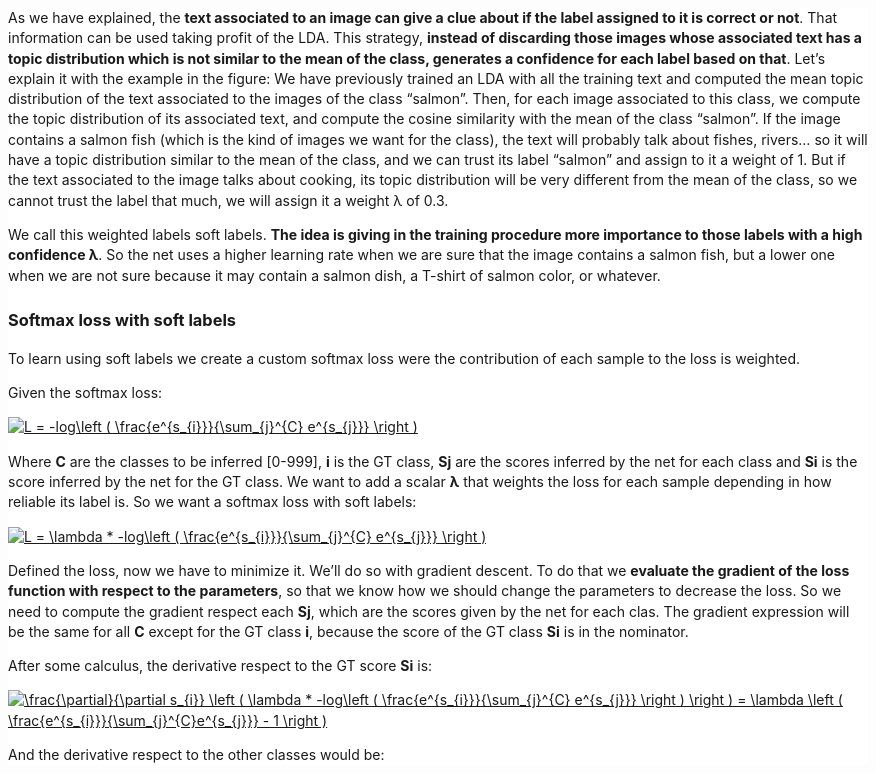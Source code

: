 
As we have explained, the **text associated to an image can give a clue about if the label assigned to it is correct or not**. That information can be used taking profit of the LDA. This strategy, **instead of discarding those images whose associated text has a topic distribution which is not similar to the mean of the class, generates a confidence for each label based on that**.
Let’s explain it with the example in the figure: We have previously trained an LDA with all the training text and computed the mean topic distribution of the text associated to the images of the class “salmon”. Then, for each image associated to this class, we compute the topic distribution of its associated text, and compute the cosine similarity with the mean of the class “salmon”. If the image contains a salmon fish (which is the kind of images we want for the class), the text will probably talk about fishes, rivers… so it will have a topic distribution similar to the mean of the class, and we can trust its label “salmon” and assign to it a weight of 1. But if the text associated to the image talks about cooking, its topic distribution will be very different from the mean of the class, so we cannot trust the label that much, we will assign it a weight &#955; of 0.3. 

We call this weighted labels soft labels. **The idea is giving in the training procedure more importance to those labels with a high confidence &#955;**. So the net uses a higher learning rate when we are sure that the image contains a salmon fish, but a lower one when we are not sure because it may contain a salmon dish, a T-shirt of salmon color, or whatever.

### Softmax loss with soft labels

To learn using soft labels we create a custom  softmax loss were the contribution of each sample to the loss is weighted.

Given the softmax loss:

<div class="imgcap">
<a href="https://www.codecogs.com/eqnedit.php?latex=L&space;=&space;-log\left&space;(&space;\frac{e^{s_{i}}}{\sum_{j}^{C}&space;e^{s_{j}}}&space;\right&space;)" target="_blank"><img src="https://latex.codecogs.com/gif.latex?L&space;=&space;-log\left&space;(&space;\frac{e^{s_{i}}}{\sum_{j}^{C}&space;e^{s_{j}}}&space;\right&space;)" title="L = -log\left ( \frac{e^{s_{i}}}{\sum_{j}^{C} e^{s_{j}}} \right )" /></a>
</div>

Where **C** are the classes to be inferred [0-999], **i** is the GT class, **Sj** are the scores inferred by the net for each class and **Si** is the score inferred by the net for the GT class.
We want to add a scalar **&#955;** that weights the loss for each sample depending in how reliable its label is. So we want a softmax loss with soft labels:

<div class="imgcap">
<a href="https://www.codecogs.com/eqnedit.php?latex=L&space;=&space;\lambda&space;*&space;-log\left&space;(&space;\frac{e^{s_{i}}}{\sum_{j}^{C}&space;e^{s_{j}}}&space;\right&space;)" target="_blank"><img src="https://latex.codecogs.com/gif.latex?L&space;=&space;\lambda&space;*&space;-log\left&space;(&space;\frac{e^{s_{i}}}{\sum_{j}^{C}&space;e^{s_{j}}}&space;\right&space;)" title="L = \lambda * -log\left ( \frac{e^{s_{i}}}{\sum_{j}^{C} e^{s_{j}}} \right )" /></a>
</div>

Defined the loss, now we have to minimize it. We’ll do so with gradient descent. To do that we **evaluate the gradient of the loss function with respect to the parameters**, so that we know how we should change the parameters to decrease the loss. So we need to compute the gradient respect each **Sj**, which are the scores given by the net for each clas. The gradient expression will be the same for all **C** except for the GT class **i**, because the score of the GT class **Si** is in the nominator.

After some calculus, the derivative respect to the GT score **Si** is:

<div class="imgcap">
<a href="https://www.codecogs.com/eqnedit.php?latex=\frac{\partial}{\partial&space;s_{i}}&space;\left&space;(&space;\lambda&space;*&space;-log\left&space;(&space;\frac{e^{s_{i}}}{\sum_{j}^{C}&space;e^{s_{j}}}&space;\right&space;)&space;\right&space;)&space;=&space;\lambda&space;\left&space;(&space;\frac{e^{s_{i}}}{\sum_{j}^{C}e^{s_{j}}}&space;-&space;1&space;\right&space;)" target="_blank"><img src="https://latex.codecogs.com/gif.latex?\frac{\partial}{\partial&space;s_{i}}&space;\left&space;(&space;\lambda&space;*&space;-log\left&space;(&space;\frac{e^{s_{i}}}{\sum_{j}^{C}&space;e^{s_{j}}}&space;\right&space;)&space;\right&space;)&space;=&space;\lambda&space;\left&space;(&space;\frac{e^{s_{i}}}{\sum_{j}^{C}e^{s_{j}}}&space;-&space;1&space;\right&space;)" title="\frac{\partial}{\partial s_{i}} \left ( \lambda * -log\left ( \frac{e^{s_{i}}}{\sum_{j}^{C} e^{s_{j}}} \right ) \right ) = \lambda \left ( \frac{e^{s_{i}}}{\sum_{j}^{C}e^{s_{j}}} - 1 \right )" /></a>
</div>

And the derivative respect to the other classes would be: 
